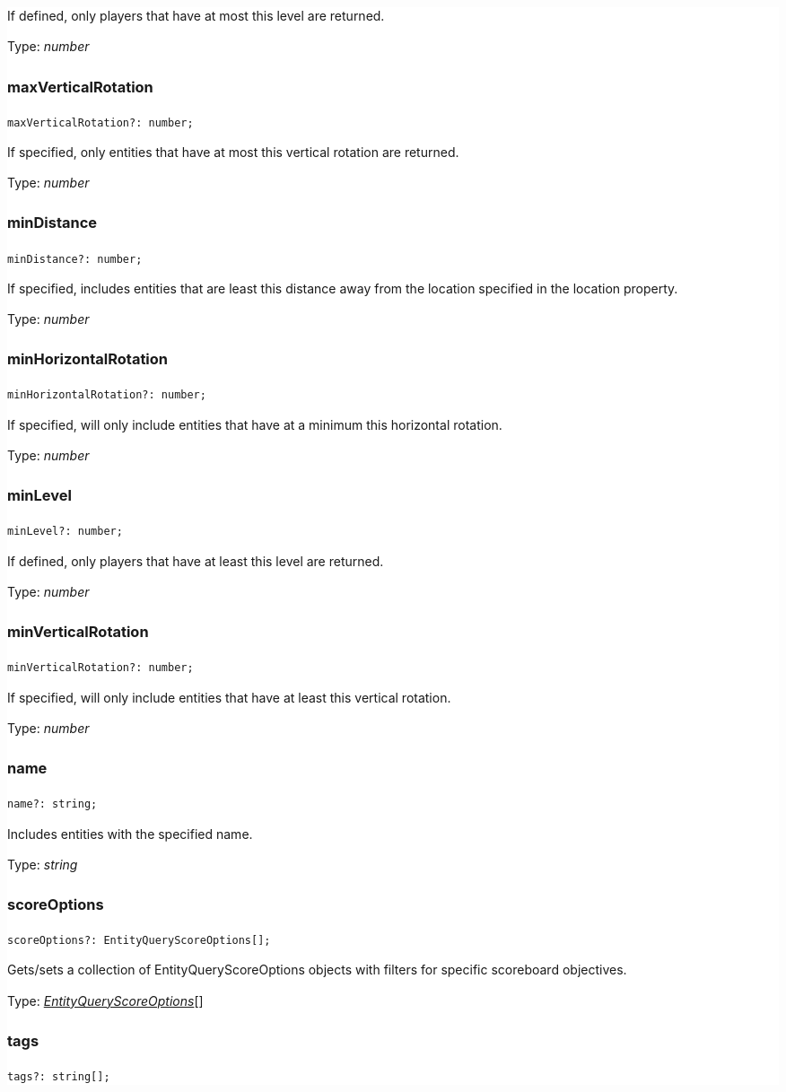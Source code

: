 If defined, only players that have at most this level are returned.

Type: *number*

### **maxVerticalRotation**
`maxVerticalRotation?: number;`

If specified, only entities that have at most this vertical rotation are returned.

Type: *number*

### **minDistance**
`minDistance?: number;`

If specified, includes entities that are least this distance away from the location specified in the location property.

Type: *number*

### **minHorizontalRotation**
`minHorizontalRotation?: number;`

If specified, will only include entities that have at a minimum this horizontal rotation.

Type: *number*

### **minLevel**
`minLevel?: number;`

If defined, only players that have at least this level are returned.

Type: *number*

### **minVerticalRotation**
`minVerticalRotation?: number;`

If specified, will only include entities that have at least this vertical rotation.

Type: *number*

### **name**
`name?: string;`

Includes entities with the specified name.

Type: *string*

### **scoreOptions**
`scoreOptions?: EntityQueryScoreOptions[];`

Gets/sets a collection of EntityQueryScoreOptions objects with filters for specific scoreboard objectives.

Type: [*EntityQueryScoreOptions*](EntityQueryScoreOptions.md)[]

### **tags**
`tags?: string[];`
